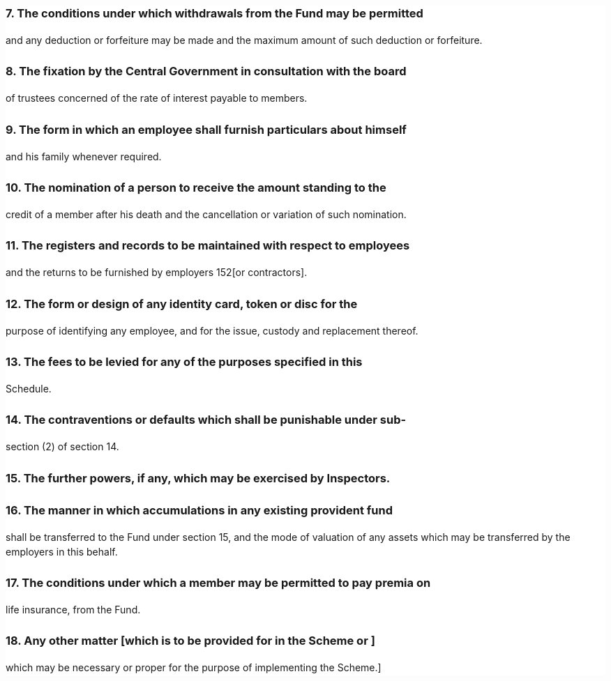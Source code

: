 ### 7\. The conditions under which withdrawals from the Fund may be permitted
and any deduction or forfeiture may be made and the maximum amount of such
deduction or forfeiture.

### 8\. The fixation by the Central Government in consultation with the board
of trustees concerned of the rate of interest payable to members.

### 9\. The form in which an employee shall furnish particulars about himself
and his family whenever required.

### 10\. The nomination of a person to receive the amount standing to the
credit of a member after his death and the cancellation or variation of such
nomination.

### 11\. The registers and records to be maintained with respect to employees
and the returns to be furnished by employers 152[or contractors].

### 12\. The form or design of any identity card, token or disc for the
purpose of identifying any employee, and for the issue, custody and
replacement thereof.

### 13\. The fees to be levied for any of the purposes specified in this
Schedule.

### 14\. The contraventions or defaults which shall be punishable under sub-
section (2) of section 14.

### 15\. The further powers, if any, which may be exercised by Inspectors.

### 16\. The manner in which accumulations in any existing provident fund
shall be transferred to the Fund under section 15, and the mode of valuation
of any assets which may be transferred by the employers in this behalf.

### 17\. The conditions under which a member may be permitted to pay premia on
life insurance, from the Fund.

### 18\. Any other matter [which is to be provided for in the Scheme or ]
which may be necessary or proper for the purpose of implementing the Scheme.]
